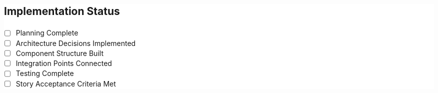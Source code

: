 ## Implementation Status
- [ ] Planning Complete
- [ ] Architecture Decisions Implemented
- [ ] Component Structure Built
- [ ] Integration Points Connected
- [ ] Testing Complete
- [ ] Story Acceptance Criteria Met